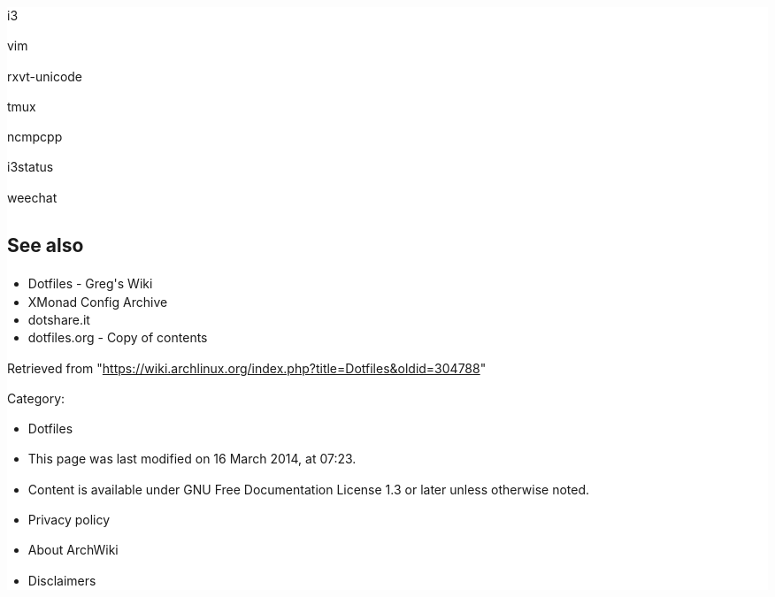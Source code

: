 i3

vim

rxvt-unicode

tmux

ncmpcpp

i3status

weechat

See also
--------

-   Dotfiles - Greg's Wiki
-   XMonad Config Archive
-   dotshare.it
-   dotfiles.org - Copy of contents

Retrieved from
"https://wiki.archlinux.org/index.php?title=Dotfiles&oldid=304788"

Category:

-   Dotfiles

-   This page was last modified on 16 March 2014, at 07:23.
-   Content is available under GNU Free Documentation License 1.3 or
    later unless otherwise noted.
-   Privacy policy
-   About ArchWiki
-   Disclaimers
